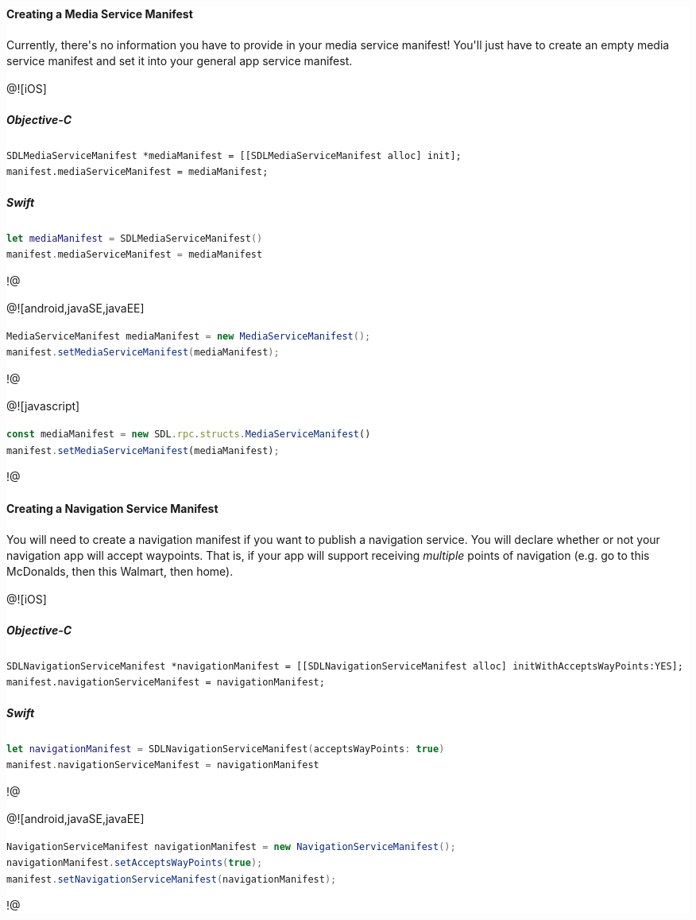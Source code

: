 #### Creating a Media Service Manifest
Currently, there's no information you have to provide in your media service manifest! You'll just have to create an empty media service manifest and set it into your general app service manifest.

@![iOS]

##### Objective-C
```objc
SDLMediaServiceManifest *mediaManifest = [[SDLMediaServiceManifest alloc] init];
manifest.mediaServiceManifest = mediaManifest;
```

##### Swift
```swift
let mediaManifest = SDLMediaServiceManifest()
manifest.mediaServiceManifest = mediaManifest
```
!@

@![android,javaSE,javaEE]
```java
MediaServiceManifest mediaManifest = new MediaServiceManifest();
manifest.setMediaServiceManifest(mediaManifest);
```
!@

@![javascript]
```js
const mediaManifest = new SDL.rpc.structs.MediaServiceManifest()
manifest.setMediaServiceManifest(mediaManifest);
```
!@

#### Creating a Navigation Service Manifest
You will need to create a navigation manifest if you want to publish a navigation service. You will declare whether or not your navigation app will accept waypoints. That is, if your app will support receiving _multiple_ points of navigation (e.g. go to this McDonalds, then this Walmart, then home).

@![iOS]

##### Objective-C
```objc
SDLNavigationServiceManifest *navigationManifest = [[SDLNavigationServiceManifest alloc] initWithAcceptsWayPoints:YES];
manifest.navigationServiceManifest = navigationManifest;
```

##### Swift
```swift
let navigationManifest = SDLNavigationServiceManifest(acceptsWayPoints: true)
manifest.navigationServiceManifest = navigationManifest
```
!@

@![android,javaSE,javaEE]
```java
NavigationServiceManifest navigationManifest = new NavigationServiceManifest();
navigationManifest.setAcceptsWayPoints(true);
manifest.setNavigationServiceManifest(navigationManifest);
```
!@

